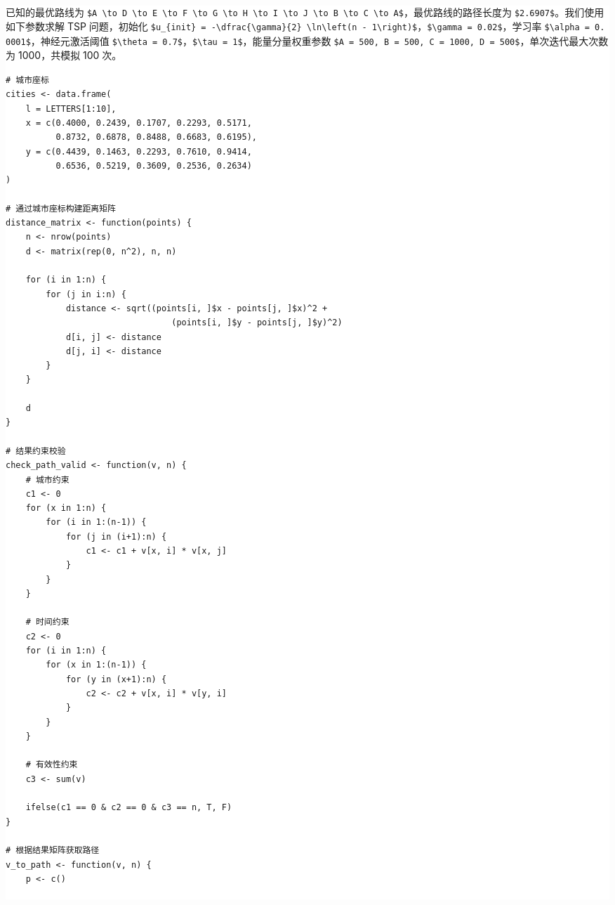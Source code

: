 已知的最优路线为 `$A \to D \to E \to F \to G \to H \to I \to J \to B \to C \to A$`，最优路线的路径长度为 `$2.6907$`。我们使用如下参数求解 TSP 问题，初始化 `$u_{init} = -\dfrac{\gamma}{2} \ln\left(n - 1\right)$`，`$\gamma = 0.02$`，学习率 `$\alpha = 0.0001$`，神经元激活阈值 `$\theta = 0.7$`，`$\tau = 1$`，能量分量权重参数 `$A = 500, B = 500, C = 1000, D = 500$`，单次迭代最大次数为 1000，共模拟 100 次。

```{r}
# 城市座标
cities <- data.frame(
    l = LETTERS[1:10],
    x = c(0.4000, 0.2439, 0.1707, 0.2293, 0.5171,
          0.8732, 0.6878, 0.8488, 0.6683, 0.6195),
    y = c(0.4439, 0.1463, 0.2293, 0.7610, 0.9414,
          0.6536, 0.5219, 0.3609, 0.2536, 0.2634)
)

# 通过城市座标构建距离矩阵
distance_matrix <- function(points) {
    n <- nrow(points)
    d <- matrix(rep(0, n^2), n, n)
    
    for (i in 1:n) {
        for (j in i:n) {
            distance <- sqrt((points[i, ]$x - points[j, ]$x)^2 +
                                 (points[i, ]$y - points[j, ]$y)^2)
            d[i, j] <- distance
            d[j, i] <- distance
        }
    }
    
    d
}

# 结果约束校验
check_path_valid <- function(v, n) {
    # 城市约束
    c1 <- 0
    for (x in 1:n) {
        for (i in 1:(n-1)) {
            for (j in (i+1):n) {
                c1 <- c1 + v[x, i] * v[x, j]
            }
        }
    }
    
    # 时间约束
    c2 <- 0
    for (i in 1:n) {
        for (x in 1:(n-1)) {
            for (y in (x+1):n) {
                c2 <- c2 + v[x, i] * v[y, i]
            }
        }
    }
    
    # 有效性约束
    c3 <- sum(v)
    
    ifelse(c1 == 0 & c2 == 0 & c3 == n, T, F)
}

# 根据结果矩阵获取路径
v_to_path <- function(v, n) {
    p <- c()
    
```

[^ising1924contribution]: Ernest Ising, Beitrag zur Theorie des Ferround Paramagnetismus (1924) Contribution to the Theory of Ferromagnetism (English translation of "Beitrag zur Theorie des Ferromagnetismus", 1925) Goethe as a Physicist (1950)
[^onsager1944a]: Onsager, L. "A two-dimensional model with an order–disorder transition (crystal statistics I)." _Phys. Rev_ 65 (1944): 117-49.
[^ising-model]: http://wiki.swarma.net/index.php?title=ISING模型
[^hopfield1987neural]: Hopfield, John J. "Neural networks and physical systems with emergent collective computational abilities." _Spin Glass Theory and Beyond: An Introduction to the Replica Method and Its Applications._ 1987. 411-415.
[^abu1985information]: Abu-Mostafa, Y. A. S. E. R., and J. St Jacques. "Information capacity of the Hopfield model." _IEEE Transactions on Information Theory_ 31.4 (1985): 461-464.
[^han-nn]: 韩力群. 人工神经网络理论、设计及应用
[^tsp]: https://zh.wikipedia.org/zh-hans/旅行推销员问题
[^np-hard]: https://zh.wikipedia.org/zh-hans/NP困难
[^smolensky1986information]: Smolensky, Paul. _Information processing in dynamical systems: Foundations of harmony theory._ No. CU-CS-321-86. COLORADO UNIV AT BOULDER DEPT OF COMPUTER SCIENCE, 1986.
[^itplus-rbm]: http://blog.csdn.net/itplus/article/details/19168937
[^hinton2002training]: Hinton, Geoffrey E. "Training products of experts by minimizing contrastive divergence." _Neural computation_ 14.8 (2002): 1771-1800.
[^tfrbm]: https://github.com/meownoid/tensorfow-rbm
[^hinton2010practical]: Hinton, Geoffrey. "A practical guide to training restricted Boltzmann machines." _Momentum_ 9.1 (2010): 926.
[^yamashita2014bernoulli]: Yamashita, Takayoshi, et al. "To be Bernoulli or to be Gaussian, for a Restricted Boltzmann Machine." _Pattern Recognition (ICPR), 2014 22nd International Conference on. IEEE_, 2014.